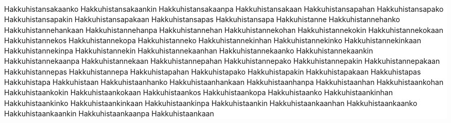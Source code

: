 Hakkuhistansakaanko
Hakkuhistansakaankin
Hakkuhistansakaanpa
Hakkuhistansakaan
Hakkuhistansapahan
Hakkuhistansapako
Hakkuhistansapakin
Hakkuhistansapakaan
Hakkuhistansapas
Hakkuhistansapa
Hakkuhistanne
Hakkuhistannehanko
Hakkuhistannehankaan
Hakkuhistannehanpa
Hakkuhistannehan
Hakkuhistannekohan
Hakkuhistannekokin
Hakkuhistannekokaan
Hakkuhistannekos
Hakkuhistannekopa
Hakkuhistanneko
Hakkuhistannekinhan
Hakkuhistannekinko
Hakkuhistannekinkaan
Hakkuhistannekinpa
Hakkuhistannekin
Hakkuhistannekaanhan
Hakkuhistannekaanko
Hakkuhistannekaankin
Hakkuhistannekaanpa
Hakkuhistannekaan
Hakkuhistannepahan
Hakkuhistannepako
Hakkuhistannepakin
Hakkuhistannepakaan
Hakkuhistannepas
Hakkuhistannepa
Hakkuhistapahan
Hakkuhistapako
Hakkuhistapakin
Hakkuhistapakaan
Hakkuhistapas
Hakkuhistapa
Hakkuhistaan
Hakkuhistaanhanko
Hakkuhistaanhankaan
Hakkuhistaanhanpa
Hakkuhistaanhan
Hakkuhistaankohan
Hakkuhistaankokin
Hakkuhistaankokaan
Hakkuhistaankos
Hakkuhistaankopa
Hakkuhistaanko
Hakkuhistaankinhan
Hakkuhistaankinko
Hakkuhistaankinkaan
Hakkuhistaankinpa
Hakkuhistaankin
Hakkuhistaankaanhan
Hakkuhistaankaanko
Hakkuhistaankaankin
Hakkuhistaankaanpa
Hakkuhistaankaan